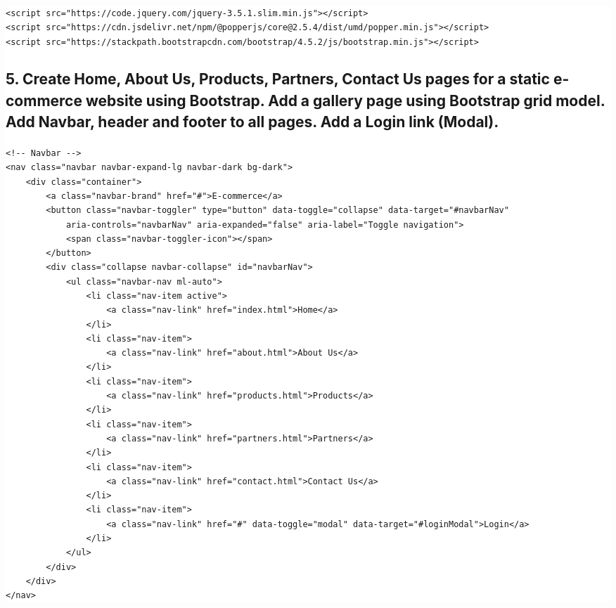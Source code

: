     <script src="https://code.jquery.com/jquery-3.5.1.slim.min.js"></script>
    <script src="https://cdn.jsdelivr.net/npm/@popperjs/core@2.5.4/dist/umd/popper.min.js"></script>
    <script src="https://stackpath.bootstrapcdn.com/bootstrap/4.5.2/js/bootstrap.min.js"></script>
</body>
</html>



## 5. Create Home, About Us, Products, Partners, Contact Us pages for a static e-commerce website using Bootstrap. Add a gallery page using Bootstrap grid model. Add Navbar, header and footer to all pages. Add a Login link (Modal).
<!DOCTYPE html>
<html lang="en">

<head>
    <meta charset="UTF-8">
    <meta name="viewport" content="width=device-width, initial-scale=1.0">
    <title>E-commerce Website</title>
    <link href="https://stackpath.bootstrapcdn.com/bootstrap/4.5.2/css/bootstrap.min.css" rel="stylesheet">
</head>

<body>

    <!-- Navbar -->
    <nav class="navbar navbar-expand-lg navbar-dark bg-dark">
        <div class="container">
            <a class="navbar-brand" href="#">E-commerce</a>
            <button class="navbar-toggler" type="button" data-toggle="collapse" data-target="#navbarNav"
                aria-controls="navbarNav" aria-expanded="false" aria-label="Toggle navigation">
                <span class="navbar-toggler-icon"></span>
            </button>
            <div class="collapse navbar-collapse" id="navbarNav">
                <ul class="navbar-nav ml-auto">
                    <li class="nav-item active">
                        <a class="nav-link" href="index.html">Home</a>
                    </li>
                    <li class="nav-item">
                        <a class="nav-link" href="about.html">About Us</a>
                    </li>
                    <li class="nav-item">
                        <a class="nav-link" href="products.html">Products</a>
                    </li>
                    <li class="nav-item">
                        <a class="nav-link" href="partners.html">Partners</a>
                    </li>
                    <li class="nav-item">
                        <a class="nav-link" href="contact.html">Contact Us</a>
                    </li>
                    <li class="nav-item">
                        <a class="nav-link" href="#" data-toggle="modal" data-target="#loginModal">Login</a>
                    </li>
                </ul>
            </div>
        </div>
    </nav>
